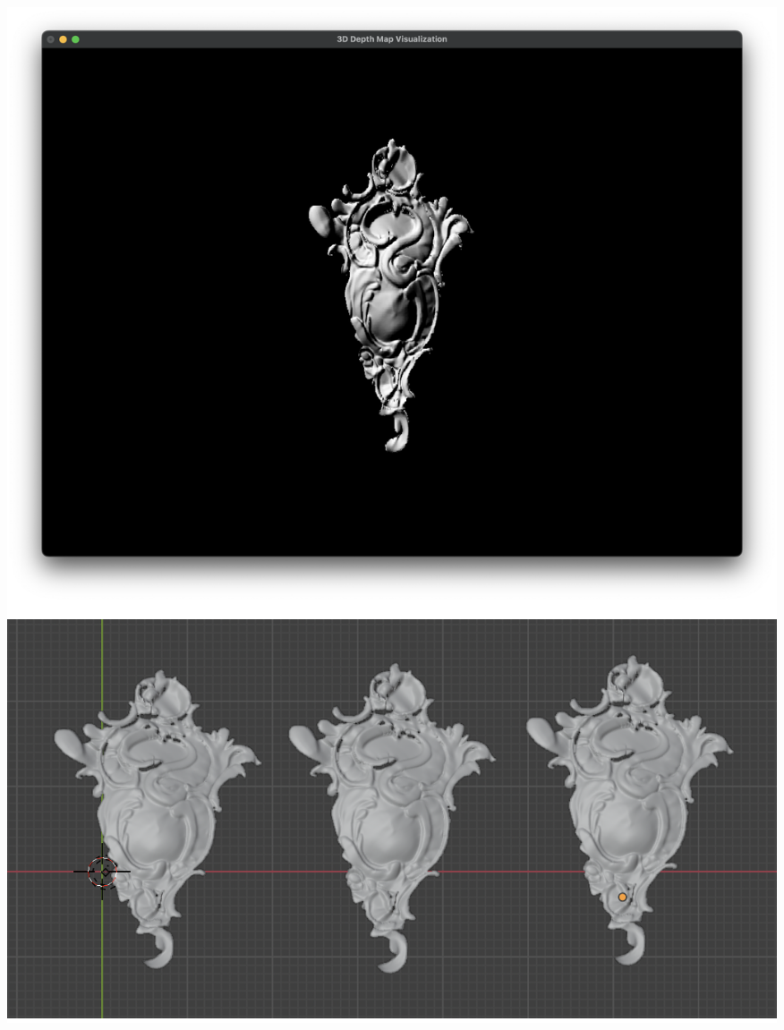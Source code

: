 ![Модель отражения Ламберта](report_images/image-2.png)

![Полученные модели в Blender](report_images/image-3.png)
